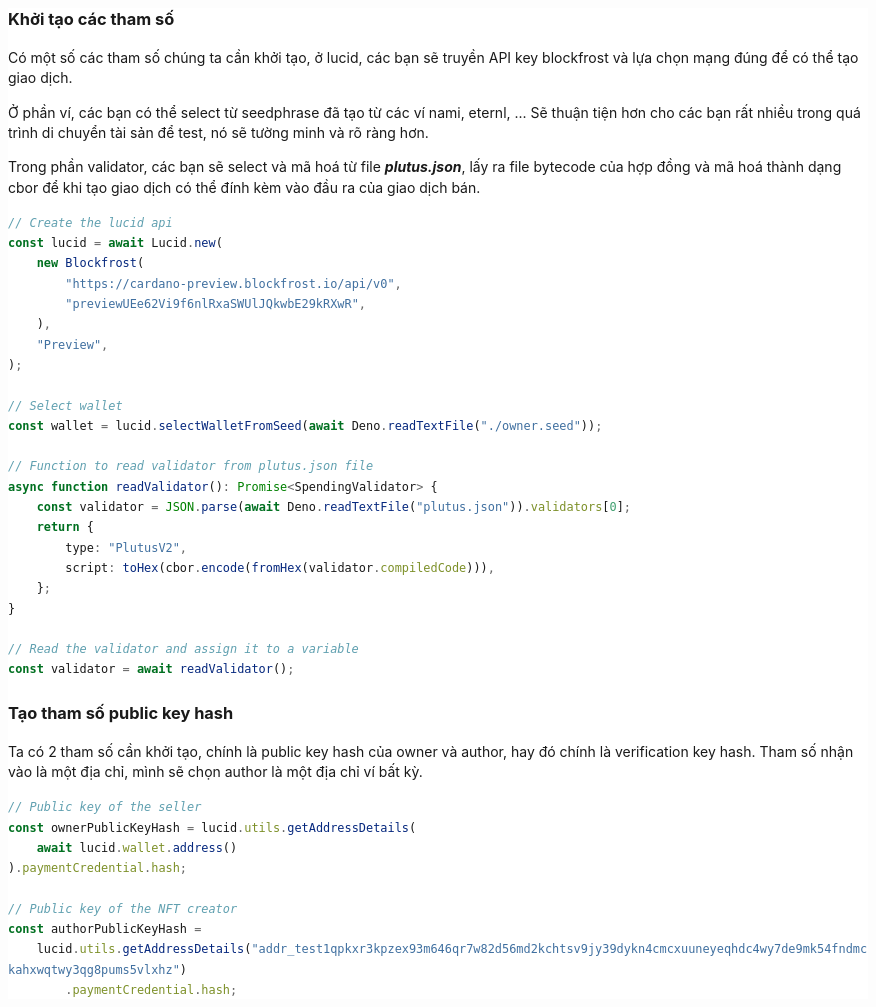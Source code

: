 ### Khởi tạo các tham số

Có một số các tham số chúng ta cần khởi tạo, ở lucid, các bạn sẽ truyền API key blockfrost và lựa chọn mạng đúng để có thể tạo giao dịch.

Ở phần ví, các bạn có thể select từ seedphrase đã tạo từ các ví nami, eternl, ... Sẽ thuận tiện hơn cho các bạn rất nhiều trong quá trình di chuyển tài sản để test, nó sẽ tường minh và rõ ràng hơn.

Trong phần validator, các bạn sẽ select và mã hoá từ file _**plutus.json**_, lấy ra file bytecode của hợp đồng và mã hoá thành dạng cbor để khi tạo giao dịch có thể đính kèm vào đầu ra của giao dịch bán.

```typescript
// Create the lucid api
const lucid = await Lucid.new(
    new Blockfrost(
        "https://cardano-preview.blockfrost.io/api/v0",
        "previewUEe62Vi9f6nlRxaSWUlJQkwbE29kRXwR",
    ),
    "Preview",
);

// Select wallet
const wallet = lucid.selectWalletFromSeed(await Deno.readTextFile("./owner.seed"));

// Function to read validator from plutus.json file
async function readValidator(): Promise<SpendingValidator> {
    const validator = JSON.parse(await Deno.readTextFile("plutus.json")).validators[0];
    return {
        type: "PlutusV2",
        script: toHex(cbor.encode(fromHex(validator.compiledCode))),
    };
}

// Read the validator and assign it to a variable
const validator = await readValidator();
```

### Tạo tham số public key hash

Ta có 2 tham số cần khởi tạo, chính là public key hash của owner và author, hay đó chính là verification key hash. Tham số nhận vào là một địa chỉ, mình sẽ chọn author là một địa chỉ ví bất kỳ.

```typescript
// Public key of the seller
const ownerPublicKeyHash = lucid.utils.getAddressDetails(
    await lucid.wallet.address()
).paymentCredential.hash;

// Public key of the NFT creator
const authorPublicKeyHash =
    lucid.utils.getAddressDetails("addr_test1qpkxr3kpzex93m646qr7w82d56md2kchtsv9jy39dykn4cmcxuuneyeqhdc4wy7de9mk54fndmckahxwqtwy3qg8pums5vlxhz")
        .paymentCredential.hash;
```
